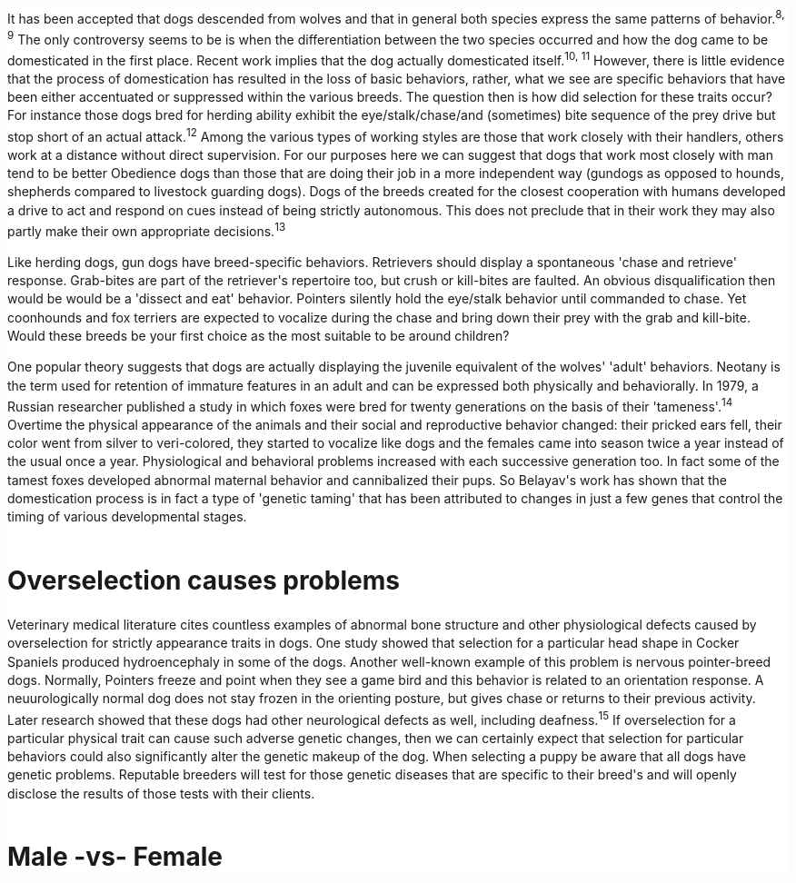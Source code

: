 It has been accepted that dogs descended from wolves and that in general both species express the same patterns of behavior.<sup>8, 9</sup> The only controversy seems to be is when the differentiation between the two species occurred and how the dog came to be domesticated in the first place. Recent work implies that the dog actually domesticated itself.<sup>10, 11</sup> However, there is little evidence that the process of domestication has resulted in the loss of basic behaviors, rather, what we see are specific behaviors that have been either accentuated or suppressed within the various breeds. The question then is how did selection for these traits occur? For instance those dogs bred for herding ability exhibit the eye/stalk/chase/and (sometimes) bite sequence of the prey drive but stop short of an actual attack.<sup>12</sup> Among the various types of working styles are those that work closely with their handlers, others work at a distance without direct supervision. For our purposes here we can suggest that dogs that work most closely with man tend to be better Obedience dogs than those that are doing their job in a more independent way (gundogs as opposed to hounds, shepherds compared to livestock guarding dogs). Dogs of the breeds created for the closest cooperation with humans developed a drive to act and respond on cues instead of being strictly autonomous. This does not preclude that in their work they may also partly make their own appropriate decisions.<sup>13</sup>

Like herding dogs, gun dogs have breed-specific behaviors. Retrievers should display a spontaneous 'chase and retrieve' response. Grab-bites are part of the retriever's repertoire too, but crush or kill-bites are faulted. An obvious disqualification then would be would be a 'dissect and eat' behavior. Pointers silently hold the eye/stalk behavior until commanded to chase. Yet coonhounds and fox terriers are expected to vocalize during the chase and bring down their prey with the grab and kill-bite. Would these breeds be your first choice as the most suitable to be around children?

One popular theory suggests that dogs are actually displaying the juvenile equivalent of the wolves' 'adult' behaviors. Neotany is the term used for retention of immature features in an adult and can be expressed both physically and behaviorally. In 1979, a Russian researcher published a study in which foxes were bred for twenty generations on the basis of their 'tameness'.<sup>14</sup> Overtime the physical appearance of the animals and their social and reproductive behavior changed: their pricked ears fell, their color went from silver to veri-colored, they started to vocalize like dogs and the females came into season twice a year instead of the usual once a year. Physiological and behavioral problems increased with each successive generation too. In fact some of the tamest foxes developed abnormal maternal behavior and cannibalized their pups. So Belayav's work has shown that the domestication process is in fact a type of 'genetic taming' that has been attributed to changes in just a few genes that control the timing of various developmental stages.

# Overselection causes problems

Veterinary medical literature cites countless examples of abnormal bone structure and other physiological defects caused by overselection for strictly appearance traits in dogs. One study showed that selection for a particular head shape in Cocker Spaniels produced hydroencephaly in some of the dogs. Another well-known example of this problem is nervous pointer-breed dogs. Normally, Pointers freeze and point when they see a game bird and this behavior is related to an orientation response. A neuurologically normal dog does not stay frozen in the orienting posture, but gives chase or returns to their previous activity. Later research showed that these dogs had other neurological defects as well, including deafness.<sup>15</sup> If overselection for a particular physical trait can cause such adverse genetic changes, then we can certainly expect that selection for particular behaviors could also significantly alter the genetic makeup of the dog. When selecting a puppy be aware that all dogs have genetic problems. Reputable breeders will test for those genetic diseases that are specific to their breed's and will openly disclose the results of those tests with their clients.

# Male -vs- Female
